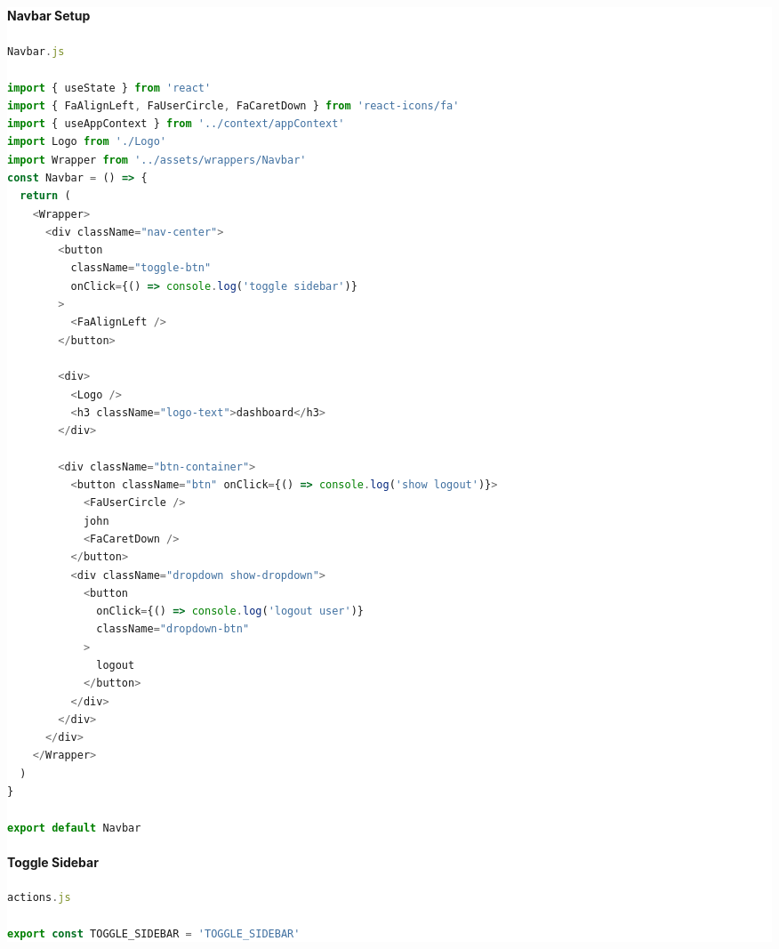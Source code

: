 #### Navbar Setup

```js
Navbar.js

import { useState } from 'react'
import { FaAlignLeft, FaUserCircle, FaCaretDown } from 'react-icons/fa'
import { useAppContext } from '../context/appContext'
import Logo from './Logo'
import Wrapper from '../assets/wrappers/Navbar'
const Navbar = () => {
  return (
    <Wrapper>
      <div className="nav-center">
        <button
          className="toggle-btn"
          onClick={() => console.log('toggle sidebar')}
        >
          <FaAlignLeft />
        </button>

        <div>
          <Logo />
          <h3 className="logo-text">dashboard</h3>
        </div>

        <div className="btn-container">
          <button className="btn" onClick={() => console.log('show logout')}>
            <FaUserCircle />
            john
            <FaCaretDown />
          </button>
          <div className="dropdown show-dropdown">
            <button
              onClick={() => console.log('logout user')}
              className="dropdown-btn"
            >
              logout
            </button>
          </div>
        </div>
      </div>
    </Wrapper>
  )
}

export default Navbar
```

#### Toggle Sidebar

```js
actions.js

export const TOGGLE_SIDEBAR = 'TOGGLE_SIDEBAR'
```
